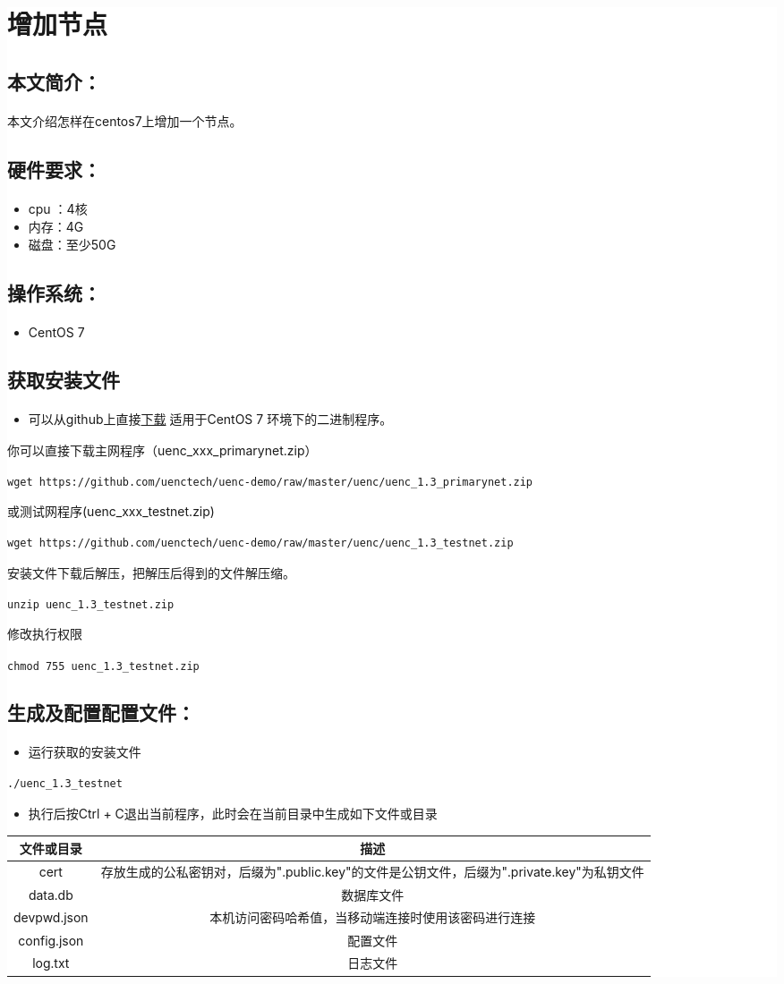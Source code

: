 # 增加节点
                                                 

## 本文简介：
本文介绍怎样在centos7上增加一个节点。

## 硬件要求：
* cpu ：4核  
* 内存：4G  
* 磁盘：至少50G

## 操作系统：
 * CentOS 7 

## 获取安装文件

 * 可以从github上直接[下载](https://github.com/uenctech/uenc-demo/tree/master/uenc)  适用于CentOS 7 环境下的二进制程序。
 
 你可以直接下载主网程序（uenc_xxx_primarynet.zip）
 ```
 wget https://github.com/uenctech/uenc-demo/raw/master/uenc/uenc_1.3_primarynet.zip
 ```
 或测试网程序(uenc_xxx_testnet.zip)
 ```
 wget https://github.com/uenctech/uenc-demo/raw/master/uenc/uenc_1.3_testnet.zip
 ```
 
 安装文件下载后解压，把解压后得到的文件解压缩。
 ```
 unzip uenc_1.3_testnet.zip
 ```

 修改执行权限
 ```
 chmod 755 uenc_1.3_testnet.zip
 ```
    
    
## 生成及配置配置文件：
 * 运行获取的安装文件
 ```
 ./uenc_1.3_testnet
 ```
 * 执行后按Ctrl + C退出当前程序，此时会在当前目录中生成如下文件或目录
 
 | 文件或目录 |     描述     | 
 | :--------: | :--------------: | 
 |   cert   | 存放生成的公私密钥对，后缀为".public.key"的文件是公钥文件，后缀为".private.key"为私钥文件 | 
 |   data.db   | 数据库文件 | 
 |   devpwd.json   | 本机访问密码哈希值，当移动端连接时使用该密码进行连接 | 
 |   config.json   | 配置文件 | 
 |   log.txt   | 日志文件 | 
 